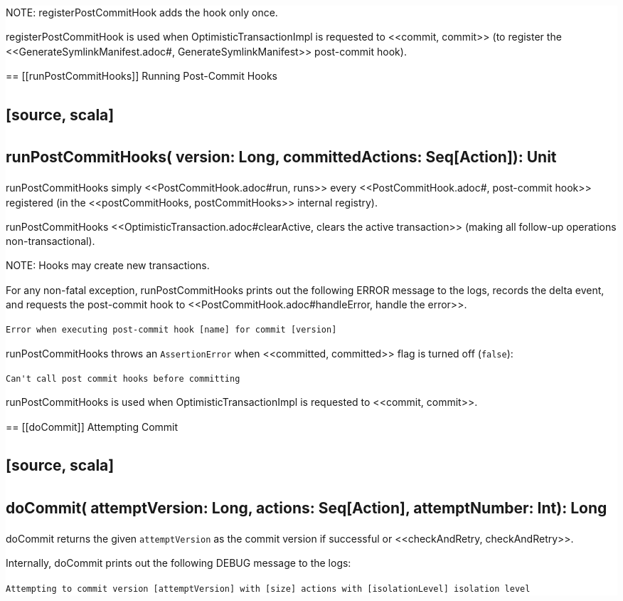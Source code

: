 NOTE: registerPostCommitHook adds the hook only once.

registerPostCommitHook is used when OptimisticTransactionImpl is requested to <<commit, commit>> (to register the <<GenerateSymlinkManifest.adoc#, GenerateSymlinkManifest>> post-commit hook).

== [[runPostCommitHooks]] Running Post-Commit Hooks

[source, scala]
----
runPostCommitHooks(
  version: Long,
  committedActions: Seq[Action]): Unit
----

runPostCommitHooks simply <<PostCommitHook.adoc#run, runs>> every <<PostCommitHook.adoc#, post-commit hook>> registered (in the <<postCommitHooks, postCommitHooks>> internal registry).

runPostCommitHooks <<OptimisticTransaction.adoc#clearActive, clears the active transaction>> (making all follow-up operations non-transactional).

NOTE: Hooks may create new transactions.

For any non-fatal exception, runPostCommitHooks prints out the following ERROR message to the logs, records the delta event, and requests the post-commit hook to <<PostCommitHook.adoc#handleError, handle the error>>.

```
Error when executing post-commit hook [name] for commit [version]
```

runPostCommitHooks throws an `AssertionError` when <<committed, committed>> flag is turned off (`false`):

```
Can't call post commit hooks before committing
```

runPostCommitHooks is used when OptimisticTransactionImpl is requested to <<commit, commit>>.

== [[doCommit]] Attempting Commit

[source, scala]
----
doCommit(
  attemptVersion: Long,
  actions: Seq[Action],
  attemptNumber: Int): Long
----

doCommit returns the given `attemptVersion` as the commit version if successful or <<checkAndRetry, checkAndRetry>>.

Internally, doCommit prints out the following DEBUG message to the logs:

```
Attempting to commit version [attemptVersion] with [size] actions with [isolationLevel] isolation level
```
